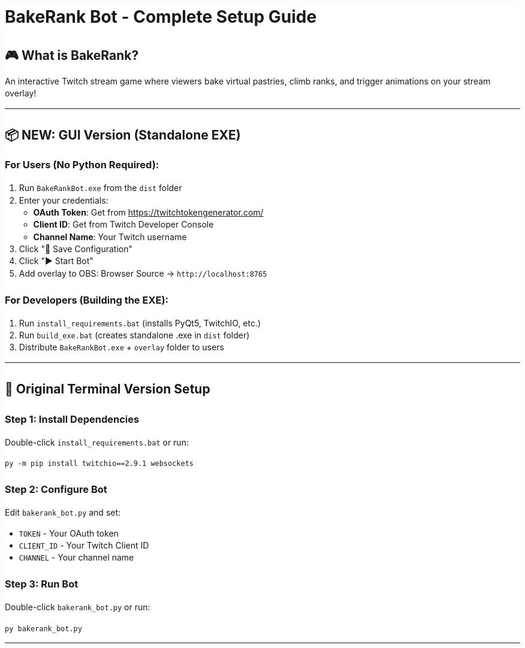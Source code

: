 # BakeRank Bot - Complete Setup Guide

## 🎮 What is BakeRank?
An interactive Twitch stream game where viewers bake virtual pastries, climb ranks, and trigger animations on your stream overlay!

---

## 📦 NEW: GUI Version (Standalone EXE)

### For Users (No Python Required):
1. Run `BakeRankBot.exe` from the `dist` folder
2. Enter your credentials:
   - **OAuth Token**: Get from https://twitchtokengenerator.com/
   - **Client ID**: Get from Twitch Developer Console
   - **Channel Name**: Your Twitch username
3. Click "💾 Save Configuration"
4. Click "▶ Start Bot"
5. Add overlay to OBS: Browser Source → `http://localhost:8765`

### For Developers (Building the EXE):
1. Run `install_requirements.bat` (installs PyQt5, TwitchIO, etc.)
2. Run `build_exe.bat` (creates standalone .exe in `dist` folder)
3. Distribute `BakeRankBot.exe` + `overlay` folder to users

---

## 🔧 Original Terminal Version Setup

### Step 1: Install Dependencies
Double-click `install_requirements.bat` or run:
```
py -m pip install twitchio==2.9.1 websockets
```

### Step 2: Configure Bot
Edit `bakerank_bot.py` and set:
- `TOKEN` - Your OAuth token
- `CLIENT_ID` - Your Twitch Client ID  
- `CHANNEL` - Your channel name

### Step 3: Run Bot
Double-click `bakerank_bot.py` or run:
```
py bakerank_bot.py
```

---
